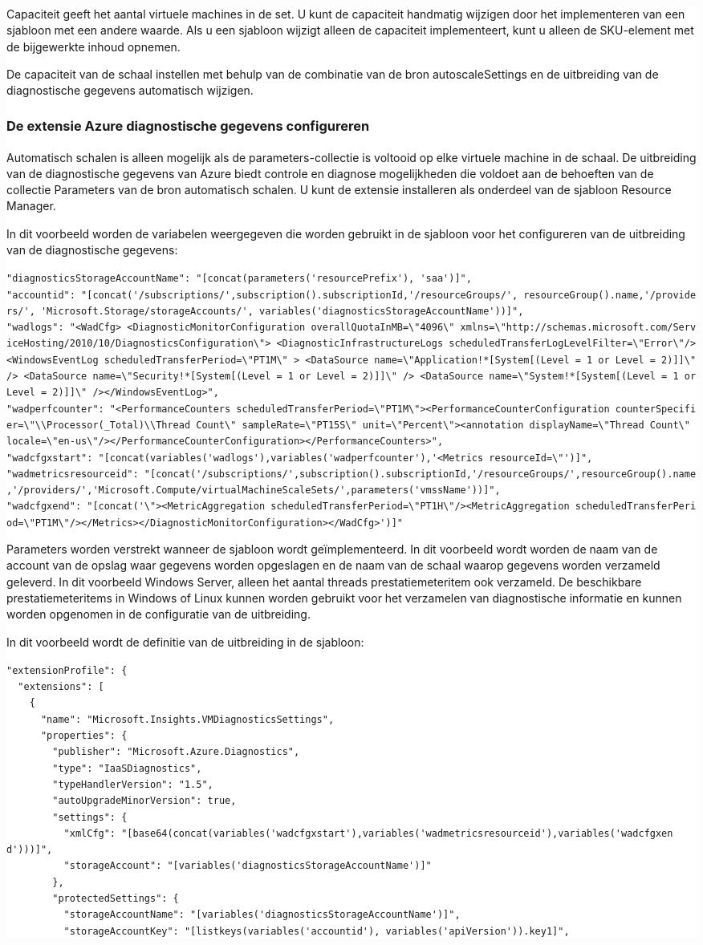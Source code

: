 Capaciteit geeft het aantal virtuele machines in de set. U kunt de capaciteit handmatig wijzigen door het implementeren van een sjabloon met een andere waarde. Als u een sjabloon wijzigt alleen de capaciteit implementeert, kunt u alleen de SKU-element met de bijgewerkte inhoud opnemen.

De capaciteit van de schaal instellen met behulp van de combinatie van de bron autoscaleSettings en de uitbreiding van de diagnostische gegevens automatisch wijzigen.

### <a name="configure-the-azure-diagnostics-extension"></a>De extensie Azure diagnostische gegevens configureren

Automatisch schalen is alleen mogelijk als de parameters-collectie is voltooid op elke virtuele machine in de schaal. De uitbreiding van de diagnostische gegevens van Azure biedt controle en diagnose mogelijkheden die voldoet aan de behoeften van de collectie Parameters van de bron automatisch schalen. U kunt de extensie installeren als onderdeel van de sjabloon Resource Manager.

In dit voorbeeld worden de variabelen weergegeven die worden gebruikt in de sjabloon voor het configureren van de uitbreiding van de diagnostische gegevens:

    "diagnosticsStorageAccountName": "[concat(parameters('resourcePrefix'), 'saa')]",
    "accountid": "[concat('/subscriptions/',subscription().subscriptionId,'/resourceGroups/', resourceGroup().name,'/providers/', 'Microsoft.Storage/storageAccounts/', variables('diagnosticsStorageAccountName'))]",
    "wadlogs": "<WadCfg> <DiagnosticMonitorConfiguration overallQuotaInMB=\"4096\" xmlns=\"http://schemas.microsoft.com/ServiceHosting/2010/10/DiagnosticsConfiguration\"> <DiagnosticInfrastructureLogs scheduledTransferLogLevelFilter=\"Error\"/> <WindowsEventLog scheduledTransferPeriod=\"PT1M\" > <DataSource name=\"Application!*[System[(Level = 1 or Level = 2)]]\" /> <DataSource name=\"Security!*[System[(Level = 1 or Level = 2)]]\" /> <DataSource name=\"System!*[System[(Level = 1 or Level = 2)]]\" /></WindowsEventLog>",
    "wadperfcounter": "<PerformanceCounters scheduledTransferPeriod=\"PT1M\"><PerformanceCounterConfiguration counterSpecifier=\"\\Processor(_Total)\\Thread Count\" sampleRate=\"PT15S\" unit=\"Percent\"><annotation displayName=\"Thread Count\" locale=\"en-us\"/></PerformanceCounterConfiguration></PerformanceCounters>",
    "wadcfgxstart": "[concat(variables('wadlogs'),variables('wadperfcounter'),'<Metrics resourceId=\"')]",
    "wadmetricsresourceid": "[concat('/subscriptions/',subscription().subscriptionId,'/resourceGroups/',resourceGroup().name ,'/providers/','Microsoft.Compute/virtualMachineScaleSets/',parameters('vmssName'))]",
    "wadcfgxend": "[concat('\"><MetricAggregation scheduledTransferPeriod=\"PT1H\"/><MetricAggregation scheduledTransferPeriod=\"PT1M\"/></Metrics></DiagnosticMonitorConfiguration></WadCfg>')]"

Parameters worden verstrekt wanneer de sjabloon wordt geïmplementeerd. In dit voorbeeld wordt worden de naam van de account van de opslag waar gegevens worden opgeslagen en de naam van de schaal waarop gegevens worden verzameld geleverd. In dit voorbeeld Windows Server, alleen het aantal threads prestatiemeteritem ook verzameld. De beschikbare prestatiemeteritems in Windows of Linux kunnen worden gebruikt voor het verzamelen van diagnostische informatie en kunnen worden opgenomen in de configuratie van de uitbreiding.

In dit voorbeeld wordt de definitie van de uitbreiding in de sjabloon:

    "extensionProfile": {
      "extensions": [
        {
          "name": "Microsoft.Insights.VMDiagnosticsSettings",
          "properties": {
            "publisher": "Microsoft.Azure.Diagnostics",
            "type": "IaaSDiagnostics",
            "typeHandlerVersion": "1.5",
            "autoUpgradeMinorVersion": true,
            "settings": {
              "xmlCfg": "[base64(concat(variables('wadcfgxstart'),variables('wadmetricsresourceid'),variables('wadcfgxend')))]",
              "storageAccount": "[variables('diagnosticsStorageAccountName')]"
            },
            "protectedSettings": {
              "storageAccountName": "[variables('diagnosticsStorageAccountName')]",
              "storageAccountKey": "[listkeys(variables('accountid'), variables('apiVersion')).key1]",